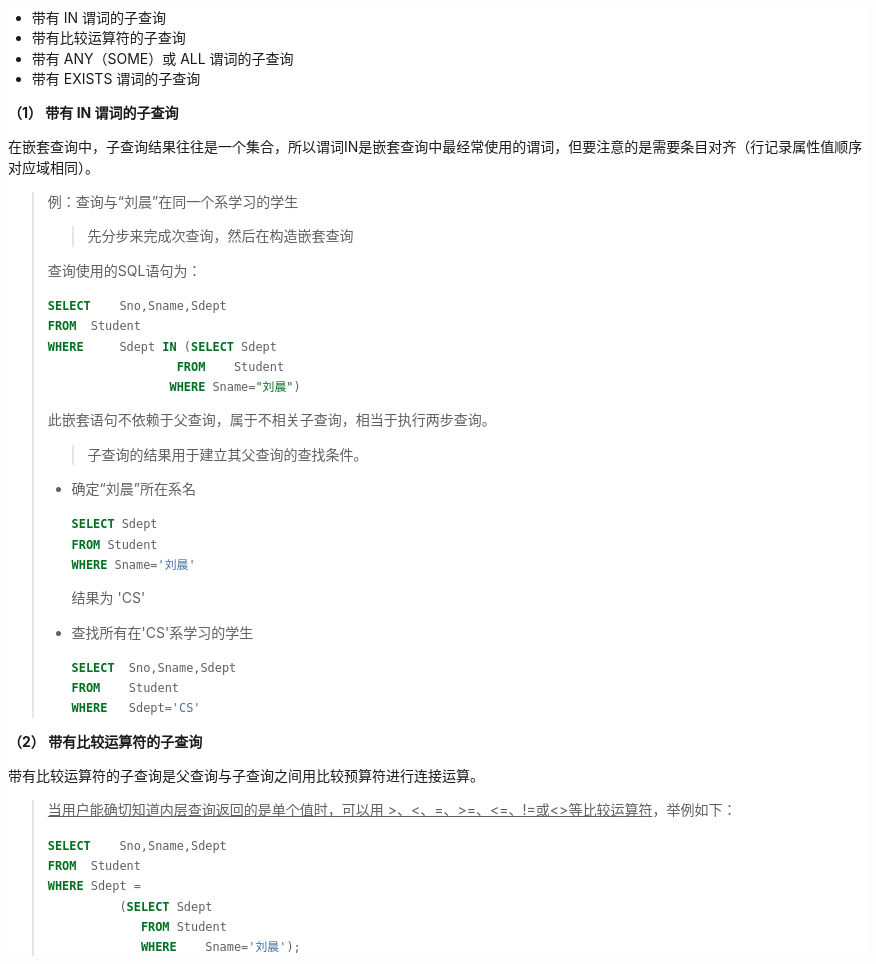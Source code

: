 - 带有 IN 谓词的子查询
- 带有比较运算符的子查询
- 带有 ANY（SOME）或 ALL 谓词的子查询
- 带有 EXISTS 谓词的子查询

**（1） 带有 IN 谓词的子查询**

​	在嵌套查询中，子查询结果往往是一个集合，所以谓词IN是嵌套查询中最经常使用的谓词，但要注意的是需要条目对齐（行记录属性值顺序对应域相同）。

> 例：查询与“刘晨”在同一个系学习的学生
>
> > 先分步来完成次查询，然后在构造嵌套查询
>
> 查询使用的SQL语句为：
>
> ```sql
> SELECT 	Sno,Sname,Sdept
> FROM 	Student
> WHERE 	Sdept IN (SELECT Sdept
>                   FROM	Student
>                  WHERE Sname="刘晨")
> ```
>
> 此嵌套语句不依赖于父查询，属于不相关子查询，相当于执行两步查询。
>
> > 子查询的结果用于建立其父查询的查找条件。
>
> - 确定“刘晨”所在系名
>
>   ```sql
>   SELECT Sdept
>   FROM Student
>   WHERE Sname='刘晨'
>   ```
>
>   结果为 'CS'
>
> - 查找所有在'CS'系学习的学生
>
>   ```sql
>   SELECT 	Sno,Sname,Sdept
>   FROM	Student
>   WHERE	Sdept='CS'
>   ```

**（2） 带有比较运算符的子查询**

​	带有比较运算符的子查询是父查询与子查询之间用比较预算符进行连接运算。

> <u>当用户能确切知道内层查询返回的是单个值时，可以用 >、<、=、>=、<=、!=或<>等比较运算符</u>，举例如下：
>
> ```sql
> SELECT 	Sno,Sname,Sdept
> FROM	Student
> WHERE	Sdept = 
> 			(SELECT Sdept
>              FROM	Student
>              WHERE	Sname='刘晨');
> ```
